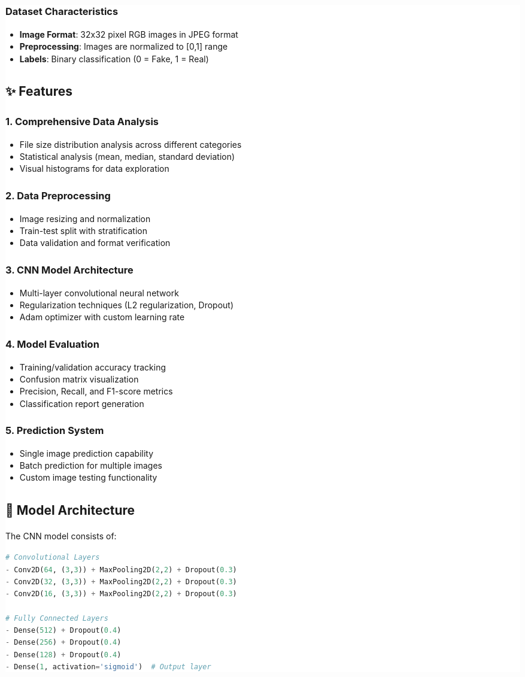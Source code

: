 ### Dataset Characteristics

- **Image Format**: 32x32 pixel RGB images in JPEG format
- **Preprocessing**: Images are normalized to [0,1] range
- **Labels**: Binary classification (0 = Fake, 1 = Real)

## ✨ Features

### 1. **Comprehensive Data Analysis**

- File size distribution analysis across different categories
- Statistical analysis (mean, median, standard deviation)
- Visual histograms for data exploration

### 2. **Data Preprocessing**

- Image resizing and normalization
- Train-test split with stratification
- Data validation and format verification

### 3. **CNN Model Architecture**

- Multi-layer convolutional neural network
- Regularization techniques (L2 regularization, Dropout)
- Adam optimizer with custom learning rate

### 4. **Model Evaluation**

- Training/validation accuracy tracking
- Confusion matrix visualization
- Precision, Recall, and F1-score metrics
- Classification report generation

### 5. **Prediction System**

- Single image prediction capability
- Batch prediction for multiple images
- Custom image testing functionality

## 🧠 Model Architecture

The CNN model consists of:

```python
# Convolutional Layers
- Conv2D(64, (3,3)) + MaxPooling2D(2,2) + Dropout(0.3)
- Conv2D(32, (3,3)) + MaxPooling2D(2,2) + Dropout(0.3)  
- Conv2D(16, (3,3)) + MaxPooling2D(2,2) + Dropout(0.3)

# Fully Connected Layers
- Dense(512) + Dropout(0.4)
- Dense(256) + Dropout(0.4)
- Dense(128) + Dropout(0.4)
- Dense(1, activation='sigmoid')  # Output layer
```
